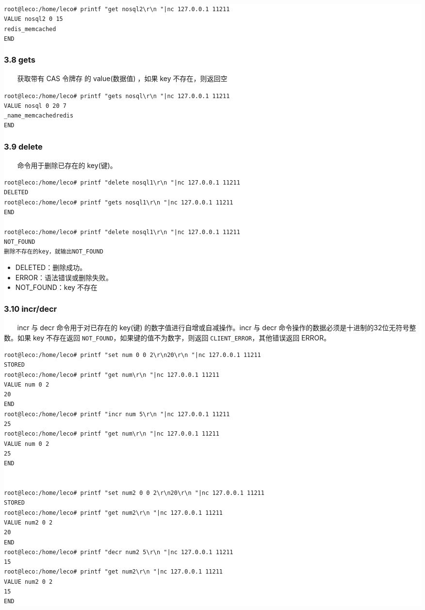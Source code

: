 ```
root@leco:/home/leco# printf "get nosql2\r\n "|nc 127.0.0.1 11211
VALUE nosql2 0 15
redis_memcached
END
```

### 3.8 gets
&#160; &#160; &#160; &#160;获取带有 CAS 令牌存 的 value(数据值) ，如果 key 不存在，则返回空

```
root@leco:/home/leco# printf "gets nosql\r\n "|nc 127.0.0.1 11211
VALUE nosql 0 20 7
_name_memcachedredis
END

```

### 3.9 delete
&#160; &#160; &#160; &#160;命令用于删除已存在的 key(键)。

```
root@leco:/home/leco# printf "delete nosql1\r\n "|nc 127.0.0.1 11211
DELETED
root@leco:/home/leco# printf "gets nosql1\r\n "|nc 127.0.0.1 11211
END

root@leco:/home/leco# printf "delete nosql1\r\n "|nc 127.0.0.1 11211
NOT_FOUND
删除不存在的key，就输出NOT_FOUND
```
- DELETED：删除成功。
- ERROR：语法错误或删除失败。
- NOT_FOUND：key 不存在

### 3.10 incr/decr
&#160; &#160; &#160; &#160;incr 与 decr 命令用于对已存在的 key(键) 的数字值进行自增或自减操作。incr 与 decr 命令操作的数据必须是十进制的32位无符号整数。如果 key 不存在返回 `NOT_FOUND`，如果键的值不为数字，则返回 `CLIENT_ERROR`，其他错误返回 ERROR。

```
root@leco:/home/leco# printf "set num 0 0 2\r\n20\r\n "|nc 127.0.0.1 11211
STORED
root@leco:/home/leco# printf "get num\r\n "|nc 127.0.0.1 11211
VALUE num 0 2
20
END
root@leco:/home/leco# printf "incr num 5\r\n "|nc 127.0.0.1 11211
25
root@leco:/home/leco# printf "get num\r\n "|nc 127.0.0.1 11211
VALUE num 0 2
25
END


root@leco:/home/leco# printf "set num2 0 0 2\r\n20\r\n "|nc 127.0.0.1 11211
STORED
root@leco:/home/leco# printf "get num2\r\n "|nc 127.0.0.1 11211
VALUE num2 0 2
20
END
root@leco:/home/leco# printf "decr num2 5\r\n "|nc 127.0.0.1 11211
15
root@leco:/home/leco# printf "get num2\r\n "|nc 127.0.0.1 11211
VALUE num2 0 2
15
END
```